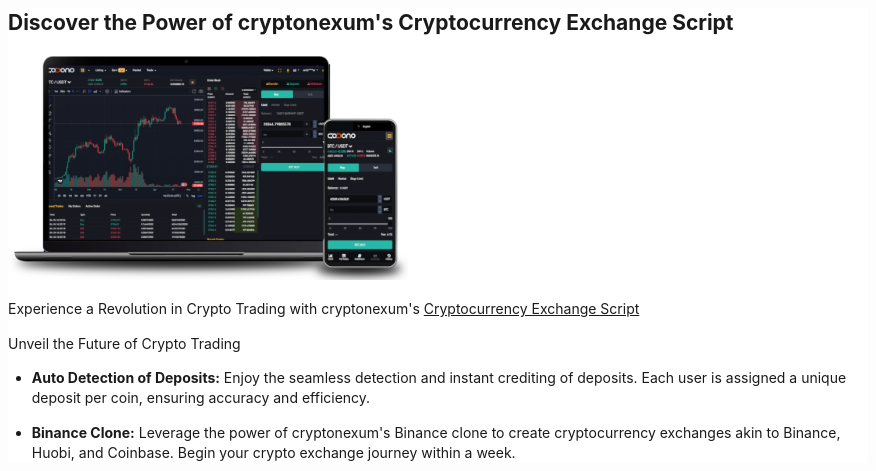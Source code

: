 
## Discover the Power of cryptonexum's Cryptocurrency Exchange Script

<img src="assets/crypto-exchange.webp?raw=true" alt="Cryptocurrency Exchange Script" title="Cryptocurrency Exchange Script" style="max-width:400px">


Experience a Revolution in Crypto Trading with cryptonexum's [Cryptocurrency Exchange Script](https://cryptonexum.com)

Unveil the Future of Crypto Trading

- **Auto Detection of Deposits:** Enjoy the seamless detection and instant crediting of deposits. Each user is assigned a unique deposit per coin, ensuring accuracy and efficiency.

- **Binance Clone:** Leverage the power of cryptonexum's Binance clone to create cryptocurrency exchanges akin to Binance, Huobi, and Coinbase. Begin your crypto exchange journey within a week.